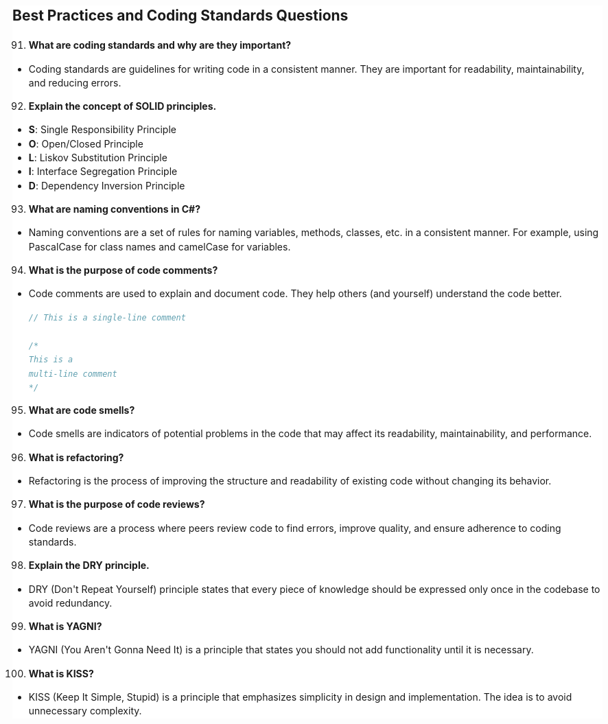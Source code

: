 ## Best Practices and Coding Standards Questions

91. **What are coding standards and why are they important?**

- Coding standards are guidelines for writing code in a consistent manner. They are important for readability, maintainability, and reducing errors.

92. **Explain the concept of SOLID principles.**

- **S**: Single Responsibility Principle
- **O**: Open/Closed Principle
- **L**: Liskov Substitution Principle
- **I**: Interface Segregation Principle
- **D**: Dependency Inversion Principle

93. **What are naming conventions in C#?**

- Naming conventions are a set of rules for naming variables, methods, classes, etc. in a consistent manner. For example, using PascalCase for class names and camelCase for variables.

94. **What is the purpose of code comments?**

- Code comments are used to explain and document code. They help others (and yourself) understand the code better.

   ```csharp
   // This is a single-line comment

   /*
   This is a
   multi-line comment
   */
   ```

95. **What are code smells?**

- Code smells are indicators of potential problems in the code that may affect its readability, maintainability, and performance.

96. **What is refactoring?**

- Refactoring is the process of improving the structure and readability of existing code without changing its behavior.

97. **What is the purpose of code reviews?**

- Code reviews are a process where peers review code to find errors, improve quality, and ensure adherence to coding standards.

98. **Explain the DRY principle.**

- DRY (Don't Repeat Yourself) principle states that every piece of knowledge should be expressed only once in the codebase to avoid redundancy.

99. **What is YAGNI?**

- YAGNI (You Aren't Gonna Need It) is a principle that states you should not add functionality until it is necessary.

100. **What is KISS?**

- KISS (Keep It Simple, Stupid) is a principle that emphasizes simplicity in design and implementation. The idea is to avoid unnecessary complexity.
